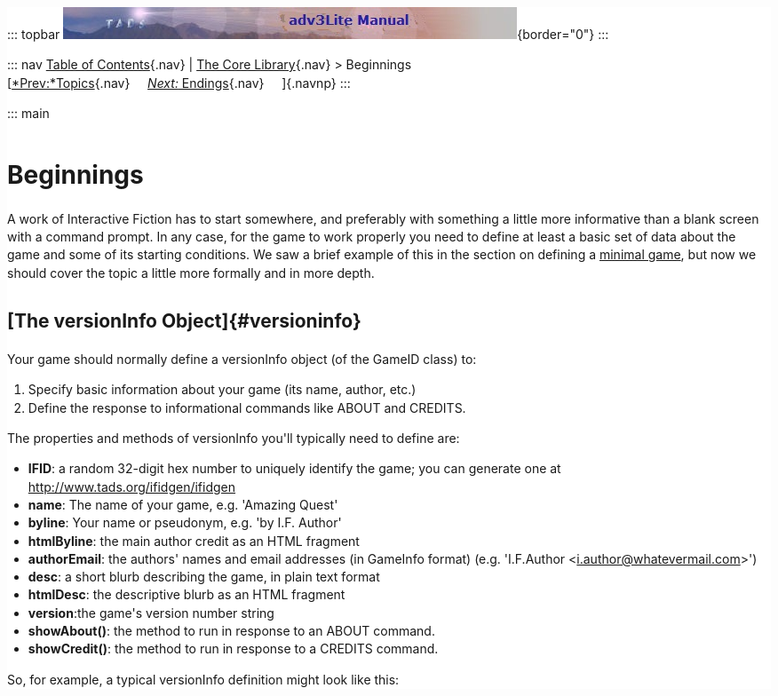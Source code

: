 ::: topbar
![](topbar.jpg){border="0"}
:::

::: nav
[Table of Contents](toc.htm){.nav} \| [The Core Library](core.htm){.nav}
\> Beginnings\
[[*Prev:*Topics](topic.htm){.nav}     [*Next:*
Endings](ending.htm){.nav}     ]{.navnp}
:::

::: main
# Beginnings

A work of Interactive Fiction has to start somewhere, and preferably
with something a little more informative than a blank screen with a
command prompt. In any case, for the game to work properly you need to
define at least a basic set of data about the game and some of its
starting conditions. We saw a brief example of this in the section on
defining a [minimal game](mingame.htm), but now we should cover the
topic a little more formally and in more depth.

## [The versionInfo Object]{#versioninfo}

Your game should normally define a versionInfo object (of the GameID
class) to:

1.  Specify basic information about your game (its name, author, etc.)
2.  Define the response to informational commands like ABOUT and
    CREDITS.

The properties and methods of versionInfo you\'ll typically need to
define are:

-   **IFID**: a random 32-digit hex number to uniquely identify the
    game; you can generate one at <http://www.tads.org/ifidgen/ifidgen>
-   **name**: The name of your game, e.g. \'Amazing Quest\'
-   **byline**: Your name or pseudonym, e.g. \'by I.F. Author\'
-   **htmlByline**: the main author credit as an HTML fragment
-   **authorEmail**: the authors\' names and email addresses (in
    GameInfo format) (e.g. \'I.F.Author \<i.author@whatevermail.com\>\')
-   **desc**: a short blurb describing the game, in plain text format
-   **htmlDesc**: the descriptive blurb as an HTML fragment
-   **version**:the game\'s version number string
-   **showAbout()**: the method to run in response to an ABOUT command.
-   **showCredit()**: the method to run in response to a CREDITS
    command.

So, for example, a typical versionInfo definition might look like this:
